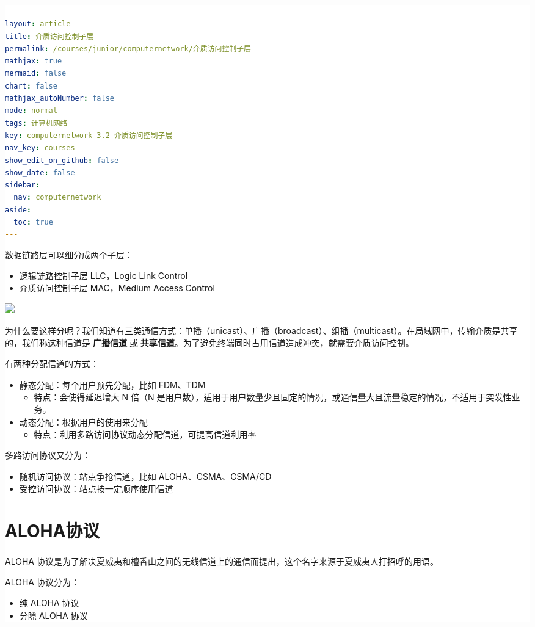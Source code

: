```yaml
---
layout: article
title: 介质访问控制子层
permalink: /courses/junior/computernetwork/介质访问控制子层
mathjax: true
mermaid: false
chart: false
mathjax_autoNumber: false
mode: normal
tags: 计算机网络
key: computernetwork-3.2-介质访问控制子层
nav_key: courses
show_edit_on_github: false
show_date: false
sidebar:
  nav: computernetwork
aside:
  toc: true
---
```





数据链路层可以细分成两个子层：

* 逻辑链路控制子层 LLC，Logic Link Control
* 介质访问控制子层 MAC，Medium Access Control

![](https://static.sitestack.cn/projects/sdn-handbook/basic/topology/images/14848348932328.jpg)

为什么要这样分呢？我们知道有三类通信方式：单播（unicast）、广播（broadcast）、组播（multicast）。在局域网中，传输介质是共享的，我们称这种信道是 **广播信道** 或 **共享信道**。为了避免终端同时占用信道造成冲突，就需要介质访问控制。

有两种分配信道的方式：

* 静态分配：每个用户预先分配，比如 FDM、TDM
  * 特点：会使得延迟增大 N 倍（N 是用户数），适用于用户数量少且固定的情况，或通信量大且流量稳定的情况，不适用于突发性业务。
* 动态分配：根据用户的使用来分配
  * 特点：利用多路访问协议动态分配信道，可提高信道利用率

多路访问协议又分为：

* 随机访问协议：站点争抢信道，比如 ALOHA、CSMA、CSMA/CD
* 受控访问协议：站点按一定顺序使用信道

# ALOHA协议

ALOHA 协议是为了解决夏威夷和檀香山之间的无线信道上的通信而提出，这个名字来源于夏威夷人打招呼的用语。

ALOHA 协议分为：

* 纯 ALOHA 协议
* 分隙 ALOHA 协议
